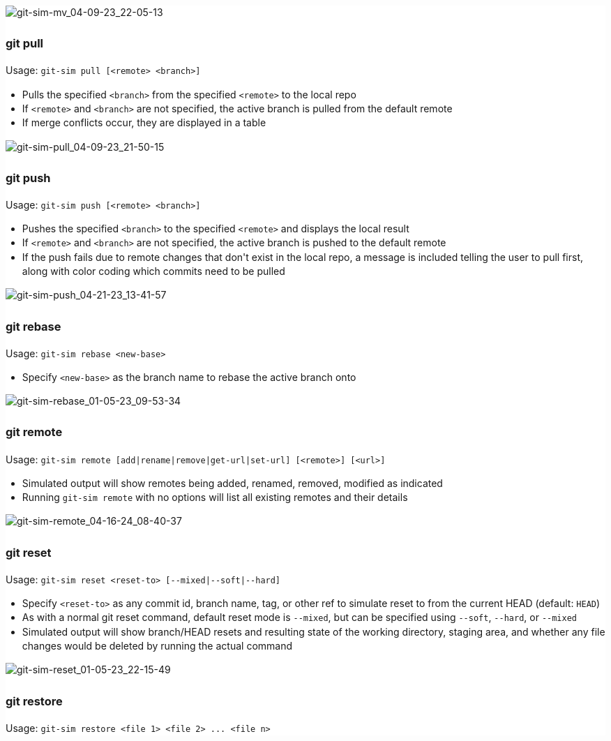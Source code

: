 ![git-sim-mv_04-09-23_22-05-13](https://user-images.githubusercontent.com/49353917/230829978-0a64dbe2-d974-4cef-9c6e-ed26e987342f.jpg)

### git pull
Usage: `git-sim pull [<remote> <branch>]`

- Pulls the specified `<branch>` from the specified `<remote>` to the local repo
- If `<remote>` and `<branch>` are not specified, the active branch is pulled from the default remote
- If merge conflicts occur, they are displayed in a table

![git-sim-pull_04-09-23_21-50-15](https://user-images.githubusercontent.com/49353917/230828298-455c0a9d-cf94-499e-9e35-623e7b218772.jpg)

### git push
Usage: `git-sim push [<remote> <branch>]`

- Pushes the specified `<branch>` to the specified `<remote>` and displays the local result
- If `<remote>` and `<branch>` are not specified, the active branch is pushed to the default remote
- If the push fails due to remote changes that don't exist in the local repo, a message is included telling the user to pull first, along with color coding which commits need to be pulled

![git-sim-push_04-21-23_13-41-57](https://user-images.githubusercontent.com/49353917/233731005-51fd7887-ae14-4ceb-a5d5-e5aed79e9fd8.jpg)

### git rebase
Usage: `git-sim rebase <new-base>`

- Specify `<new-base>` as the branch name to rebase the active branch onto

![git-sim-rebase_01-05-23_09-53-34](https://user-images.githubusercontent.com/49353917/210942598-4ff8d1e6-464d-48f3-afb9-f46f7ec4828c.jpg)

### git remote
Usage: `git-sim remote [add|rename|remove|get-url|set-url] [<remote>] [<url>]`

- Simulated output will show remotes being added, renamed, removed, modified as indicated
- Running `git-sim remote` with no options will list all existing remotes and their details  

![git-sim-remote_04-16-24_08-40-37](https://github.com/initialcommit-com/git-sim/assets/49353917/ebaff04c-d5b6-4691-97b3-60bb502ba444)

### git reset
Usage: `git-sim reset <reset-to> [--mixed|--soft|--hard]`

- Specify `<reset-to>` as any commit id, branch name, tag, or other ref to simulate reset to from the current HEAD (default: `HEAD`)
- As with a normal git reset command, default reset mode is `--mixed`, but can be specified using `--soft`, `--hard`, or `--mixed`
- Simulated output will show branch/HEAD resets and resulting state of the working directory, staging area, and whether any file changes would be deleted by running the actual command

![git-sim-reset_01-05-23_22-15-49](https://user-images.githubusercontent.com/49353917/210941835-80f032d2-4f06-4032-8dd0-98c8a2569049.jpg)

### git restore
Usage: `git-sim restore <file 1> <file 2> ... <file n>`
